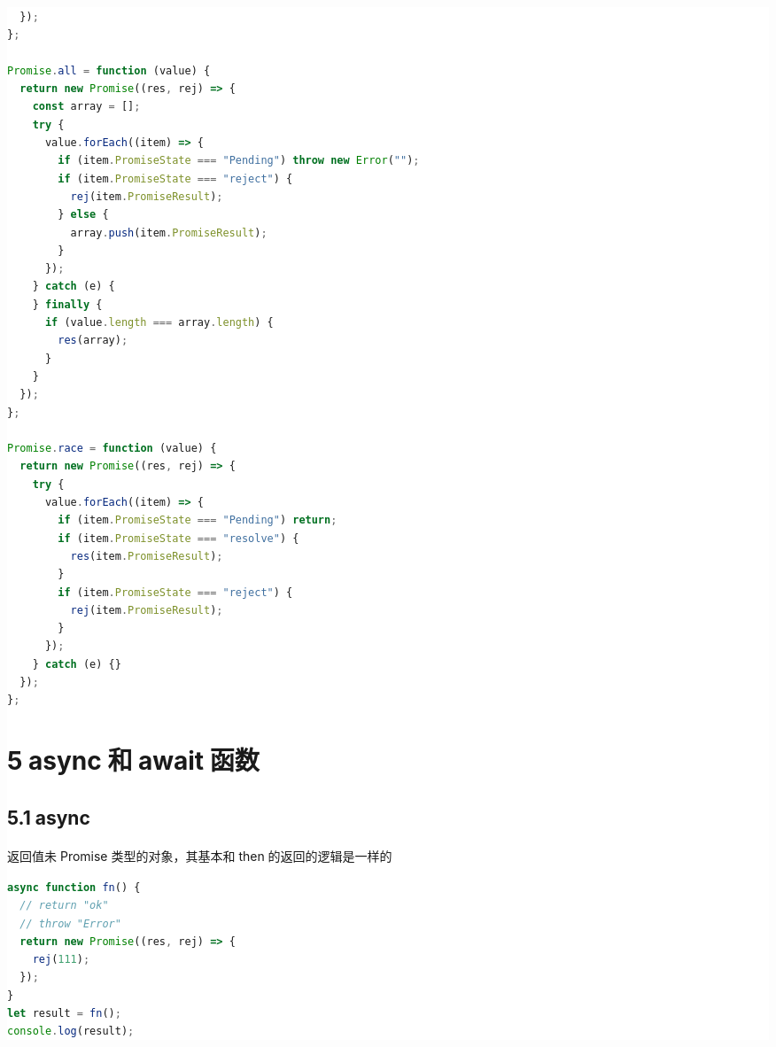 ```javascript
  });
};

Promise.all = function (value) {
  return new Promise((res, rej) => {
    const array = [];
    try {
      value.forEach((item) => {
        if (item.PromiseState === "Pending") throw new Error("");
        if (item.PromiseState === "reject") {
          rej(item.PromiseResult);
        } else {
          array.push(item.PromiseResult);
        }
      });
    } catch (e) {
    } finally {
      if (value.length === array.length) {
        res(array);
      }
    }
  });
};

Promise.race = function (value) {
  return new Promise((res, rej) => {
    try {
      value.forEach((item) => {
        if (item.PromiseState === "Pending") return;
        if (item.PromiseState === "resolve") {
          res(item.PromiseResult);
        }
        if (item.PromiseState === "reject") {
          rej(item.PromiseResult);
        }
      });
    } catch (e) {}
  });
};

```

# 5 async 和 await 函数

## 5.1 async

返回值未 Promise 类型的对象，其基本和 then 的返回的逻辑是一样的

```javascript
async function fn() {
  // return "ok"
  // throw "Error"
  return new Promise((res, rej) => {
    rej(111);
  });
}
let result = fn();
console.log(result);
```
